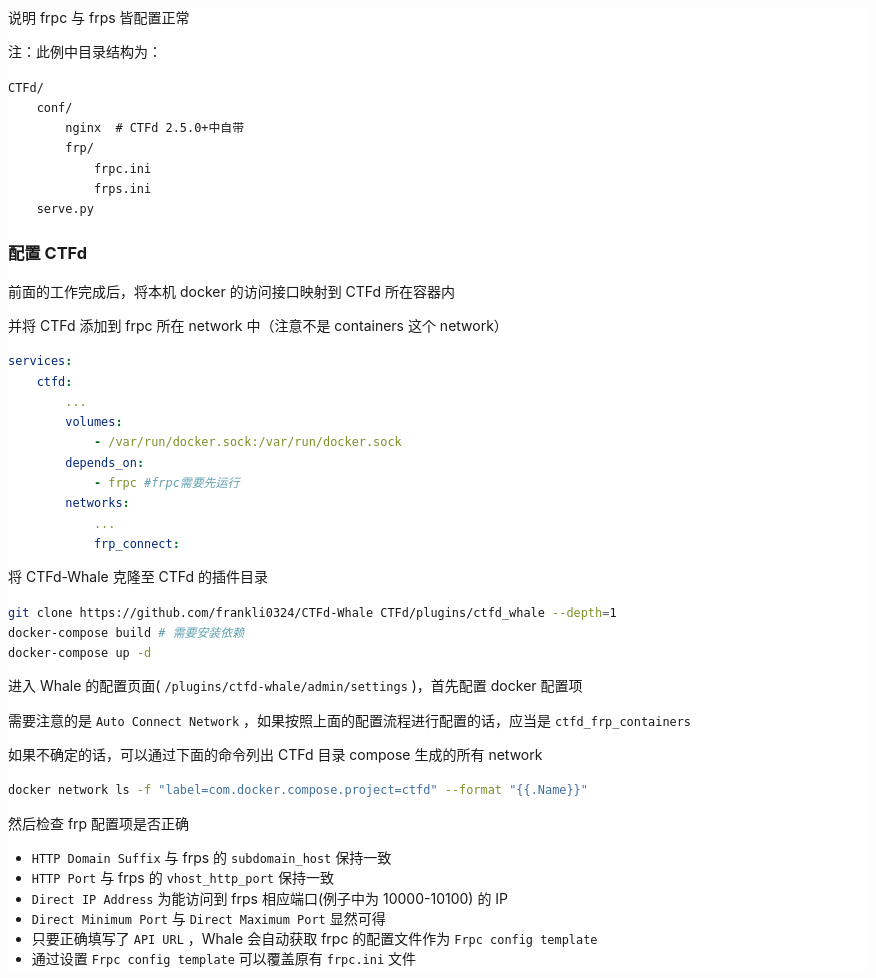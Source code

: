 说明 frpc 与 frps 皆配置正常

注：此例中目录结构为：

```
CTFd/
    conf/
        nginx  # CTFd 2.5.0+中自带
        frp/
            frpc.ini
            frps.ini
    serve.py
```

### 配置 CTFd

前面的工作完成后，将本机 docker 的访问接口映射到 CTFd 所在容器内

并将 CTFd 添加到 frpc 所在 network 中（注意不是 containers 这个 network）

```yml
services:
    ctfd:
        ...
        volumes:
            - /var/run/docker.sock:/var/run/docker.sock
        depends_on:
            - frpc #frpc需要先运行
        networks:
            ...
            frp_connect:
```

将 CTFd-Whale 克隆至 CTFd 的插件目录

```bash
git clone https://github.com/frankli0324/CTFd-Whale CTFd/plugins/ctfd_whale --depth=1
docker-compose build # 需要安装依赖
docker-compose up -d
```

进入 Whale 的配置页面( `/plugins/ctfd-whale/admin/settings` )，首先配置 docker 配置项

需要注意的是 `Auto Connect Network` ，如果按照上面的配置流程进行配置的话，应当是 `ctfd_frp_containers`

如果不确定的话，可以通过下面的命令列出 CTFd 目录 compose 生成的所有 network

```bash
docker network ls -f "label=com.docker.compose.project=ctfd" --format "{{.Name}}"
```

然后检查 frp 配置项是否正确

- `HTTP Domain Suffix` 与 frps 的 `subdomain_host` 保持一致
- `HTTP Port` 与 frps 的 `vhost_http_port` 保持一致
- `Direct IP Address` 为能访问到 frps 相应端口(例子中为 10000-10100) 的 IP
- `Direct Minimum Port` 与 `Direct Maximum Port` 显然可得
- 只要正确填写了 `API URL` ，Whale 会自动获取 frpc 的配置文件作为 `Frpc config template`
- 通过设置 `Frpc config template` 可以覆盖原有 `frpc.ini` 文件
